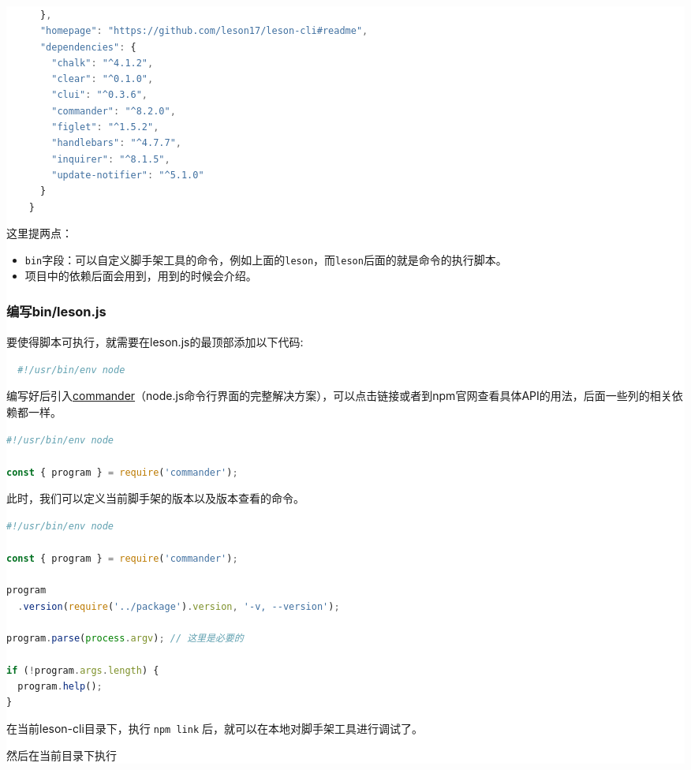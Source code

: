 ``` javascript
      },
      "homepage": "https://github.com/leson17/leson-cli#readme",
      "dependencies": {
        "chalk": "^4.1.2",
        "clear": "^0.1.0",
        "clui": "^0.3.6",
        "commander": "^8.2.0",
        "figlet": "^1.5.2",
        "handlebars": "^4.7.7",
        "inquirer": "^8.1.5",
        "update-notifier": "^5.1.0"
      }
    }
```

这里提两点：

*   `bin`字段：可以自定义脚手架工具的命令，例如上面的`leson`，而`leson`后面的就是命令的执行脚本。
*   项目中的依赖后面会用到，用到的时候会介绍。

### 编写bin/leson.js

要使得脚本可执行，就需要在leson.js的最顶部添加以下代码:
``` bash
  #!/usr/bin/env node
```

编写好后引入[commander](https://link.juejin.cn?target=https%3A%2F%2Fwww.npmjs.com%2Fpackage%2Fcommander "https://www.npmjs.com/package/commander")（node.js命令行界面的完整解决方案），可以点击链接或者到npm官网查看具体API的用法，后面一些列的相关依赖都一样。
``` javascript
#!/usr/bin/env node

const { program } = require('commander');
```

此时，我们可以定义当前脚手架的版本以及版本查看的命令。
``` javascript
#!/usr/bin/env node

const { program } = require('commander');

program
  .version(require('../package').version, '-v, --version');
  
program.parse(process.argv); // 这里是必要的

if (!program.args.length) {
  program.help();
}
```
在当前leson-cli目录下，执行 `npm link` 后，就可以在本地对脚手架工具进行调试了。

然后在当前目录下执行
